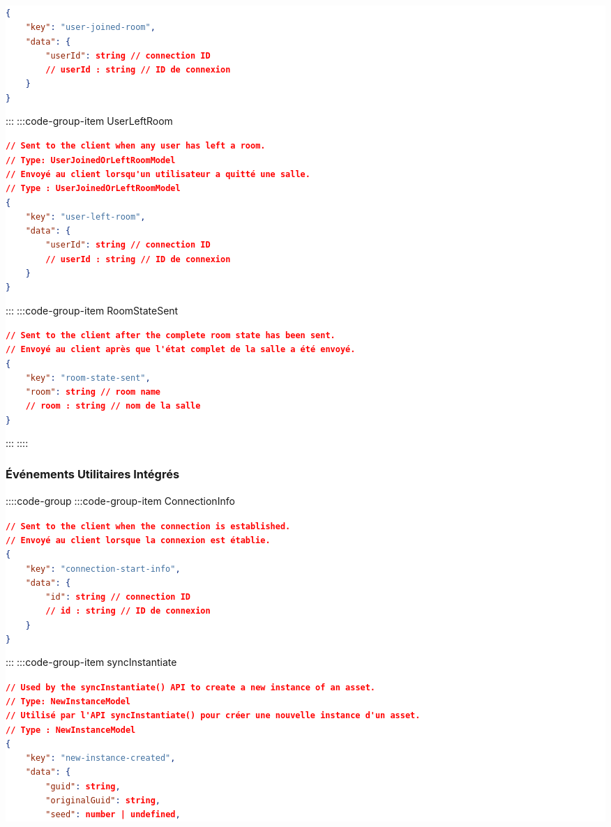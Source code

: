 ```json
{
    "key": "user-joined-room",
    "data": {
        "userId": string // connection ID
        // userId : string // ID de connexion
    }
}
```
:::
:::code-group-item UserLeftRoom
```json
// Sent to the client when any user has left a room.
// Type: UserJoinedOrLeftRoomModel
// Envoyé au client lorsqu'un utilisateur a quitté une salle.
// Type : UserJoinedOrLeftRoomModel
{
    "key": "user-left-room",
    "data": {
        "userId": string // connection ID
        // userId : string // ID de connexion
    }
}
````
:::
:::code-group-item RoomStateSent
```json
// Sent to the client after the complete room state has been sent.
// Envoyé au client après que l'état complet de la salle a été envoyé.
{
    "key": "room-state-sent",
    "room": string // room name
    // room : string // nom de la salle
}
```
:::
::::

### Événements Utilitaires Intégrés

::::code-group
:::code-group-item ConnectionInfo
```json
// Sent to the client when the connection is established.
// Envoyé au client lorsque la connexion est établie.
{
    "key": "connection-start-info",
    "data": {
        "id": string // connection ID
        // id : string // ID de connexion
    }
}
```
:::
:::code-group-item syncInstantiate
```json
// Used by the syncInstantiate() API to create a new instance of an asset.
// Type: NewInstanceModel
// Utilisé par l'API syncInstantiate() pour créer une nouvelle instance d'un asset.
// Type : NewInstanceModel
{
    "key": "new-instance-created",
    "data": {
        "guid": string,
        "originalGuid": string,
        "seed": number | undefined,
```